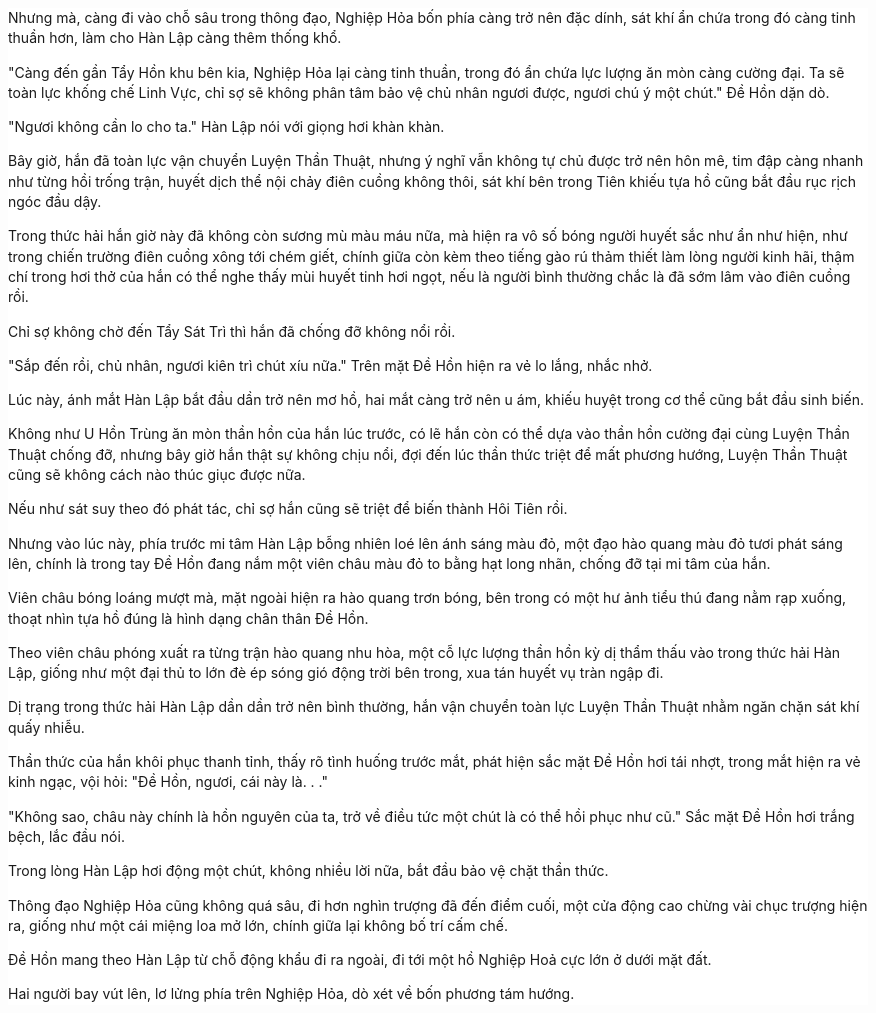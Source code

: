 Nhưng mà, càng đi vào chỗ sâu trong thông đạo, Nghiệp Hỏa bốn phía càng trở nên đặc dính, sát khí ẩn chứa trong đó càng tinh thuần hơn, làm cho Hàn Lập càng thêm thống khổ.

"Càng đến gần Tẩy Hồn khu bên kia, Nghiệp Hỏa lại càng tinh thuần, trong đó ẩn chứa lực lượng ăn mòn càng cường đại. Ta sẽ toàn lực khống chế Linh Vực, chỉ sợ sẽ không phân tâm bảo vệ chủ nhân ngươi được, ngươi chú ý một chút." Đề Hồn dặn dò.

"Ngươi không cần lo cho ta." Hàn Lập nói với giọng hơi khàn khàn.

Bây giờ, hắn đã toàn lực vận chuyển Luyện Thần Thuật, nhưng ý nghĩ vẫn không tự chủ được trở nên hôn mê, tim đập càng nhanh như từng hồi trống trận, huyết dịch thể nội chảy điên cuồng không thôi, sát khí bên trong Tiên khiếu tựa hồ cũng bắt đầu rục rịch ngóc đầu dậy.

Trong thức hải hắn giờ này đã không còn sương mù màu máu nữa, mà hiện ra vô số bóng người huyết sắc như ẩn như hiện, như trong chiến trường điên cuồng xông tới chém giết, chính giữa còn kèm theo tiếng gào rú thảm thiết làm lòng người kinh hãi, thậm chí trong hơi thở của hắn có thể nghe thấy mùi huyết tinh hơi ngọt, nếu là người bình thường chắc là đã sớm lâm vào điên cuồng rồi.

Chỉ sợ không chờ đến Tẩy Sát Trì thì hắn đã chống đỡ không nổi rồi.

"Sắp đến rồi, chủ nhân, ngươi kiên trì chút xíu nữa." Trên mặt Đề Hồn hiện ra vẻ lo lắng, nhắc nhở.

Lúc này, ánh mắt Hàn Lập bắt đầu dần trở nên mơ hồ, hai mắt càng trở nên u ám, khiếu huyệt trong cơ thể cũng bắt đầu sinh biến.

Không như U Hồn Trùng ăn mòn thần hồn của hắn lúc trước, có lẽ hắn còn có thể dựa vào thần hồn cường đại cùng Luyện Thần Thuật chống đỡ, nhưng bây giờ hắn thật sự không chịu nổi, đợi đến lúc thần thức triệt để mất phương hướng, Luyện Thần Thuật cũng sẽ không cách nào thúc giục được nữa.

Nếu như sát suy theo đó phát tác, chỉ sợ hắn cũng sẽ triệt để biến thành Hôi Tiên rồi.

Nhưng vào lúc này, phía trước mi tâm Hàn Lập bỗng nhiên loé lên ánh sáng màu đỏ, một đạo hào quang màu đỏ tươi phát sáng lên, chính là trong tay Đề Hồn đang nắm một viên châu màu đỏ to bằng hạt long nhãn, chống đỡ tại mi tâm của hắn.

Viên châu bóng loáng mượt mà, mặt ngoài hiện ra hào quang trơn bóng, bên trong có một hư ảnh tiểu thú đang nằm rạp xuống, thoạt nhìn tựa hồ đúng là hình dạng chân thân Đề Hồn.

Theo viên châu phóng xuất ra từng trận hào quang nhu hòa, một cỗ lực lượng thần hồn kỳ dị thẩm thấu vào trong thức hải Hàn Lập, giống như một đại thủ to lớn đè ép sóng gió động trời bên trong, xua tán huyết vụ tràn ngập đi.

Dị trạng trong thức hải Hàn Lập dần dần trở nên bình thường, hắn vận chuyển toàn lực Luyện Thần Thuật nhằm ngăn chặn sát khí quấy nhiễu.

Thần thức của hắn khôi phục thanh tỉnh, thấy rõ tình huống trước mắt, phát hiện sắc mặt Đề Hồn hơi tái nhợt, trong mắt hiện ra vẻ kinh ngạc, vội hỏi: "Đề Hồn, ngươi, cái này là. . ."

"Không sao, châu này chính là hồn nguyên của ta, trở về điều tức một chút là có thể hồi phục như cũ." Sắc mặt Đề Hồn hơi trắng bệch, lắc đầu nói.

Trong lòng Hàn Lập hơi động một chút, không nhiều lời nữa, bắt đầu bảo vệ chặt thần thức.

Thông đạo Nghiệp Hỏa cũng không quá sâu, đi hơn nghìn trượng đã đến điểm cuối, một cửa động cao chừng vài chục trượng hiện ra, giống như một cái miệng loa mở lớn, chính giữa lại không bố trí cấm chế.

Đề Hồn mang theo Hàn Lập từ chỗ động khẩu đi ra ngoài, đi tới một hồ Nghiệp Hoả cực lớn ở dưới mặt đất.

Hai người bay vút lên, lơ lửng phía trên Nghiệp Hỏa, dò xét về bốn phương tám hướng.
